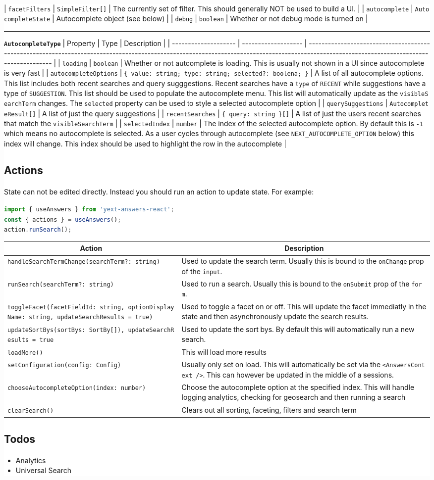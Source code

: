 | `facetFilters`       | `SimpleFilter[]`    | The currently set of filter. This should generally NOT be used to build a UI.                                                                                                              |
| `autocomplete`       | `AutocompleteState` | Autocomplete object (see below)                                                                                                                                                            |
| `debug`              | `boolean`           | Whether or not debug mode is turned on                                                                                                                                                     |

---

**`AutocompleteType`**
| Property | Type | Description |
| -------------------- | ------------------- | ------------------------------------------------------------------------------------------------------------------------------------------------------------------------------------------ |
| `loading` | `boolean` | Whether or not autcomplete is loading. This is usually not shown in a UI since autocomplete is very fast |
| `autocompleteOptions` | `{ value: string; type: string; selected?: boolena; }` | A list of all autocomplete options. This list includes both recent searches and query sugggestions. Recent searches have a `type` of `RECENT` while suggestions have a type of `SUGGESTION`. This list should be used to populate the autocomplete menu. This list will automatically update as the `visibleSearchTerm` changes. The `selected` property can be used to style a selected autocomplete option |
| `querySuggestions` | `AutocompleteResult[]` | A list of just the query suggestions |
| `recentSearches` | `{ query: string }[]` | A list of just the users recent searches that match the `visibleSearchTerm` |
| `selectedIndex` | `number` | The index of the selected autocomplete option. By default this is `-1` which means no autocomplete is selected. As a user cycles through autocomplete (see `NEXT_AUTOCOMPLETE_OPTION` below) this index will change. This index should be used to highlight the row in the autocomplete |

## Actions

State can not be edited directly. Instead you should run an action to update state. For example:

```ts
import { useAnswers } from 'yext-answers-react';
const { actions } = useAnswers();
action.runSearch();
```

| Action                                                                                     | Description                                                                                                                                     |
| ------------------------------------------------------------------------------------------ | ----------------------------------------------------------------------------------------------------------------------------------------------- |
| `handleSearchTermChange(searchTerm?: string)`                                              | Used to update the search term. Usually this is bound to the `onChange` prop of the `input`.                                                    |
| `runSearch(searchTerm?: string)`                                                           | Used to run a search. Usually this is bound to the `onSubmit` prop of the `form`.                                                               |
| `toggleFacet(facetFieldId: string, optionDisplayName: string, updateSearchResults = true)` | Used to toggle a facet on or off. This will update the facet immediatly in the state and then asynchronously update the search results.         |
| `updateSortBys(sortBys: SortBy[]), updateSearchResults = true`                             | Used to update the sort bys. By default this will automatically run a new search.                                                               |
| `loadMore()`                                                                               | This will load more results                                                                                                                     |
| `setConfiguration(config: Config)`                                                         | Usually only set on load. This will automatically be set via the `<AnswersContext />`. This can however be updated in the middle of a sessions. |
| `chooseAutocompleteOption(index: number)`                                                  | Choose the autocomplete option at the specified index. This will handle logging analytics, checking for geosearch and then running a search     |
| `clearSearch()`                                                                            | Clears out all sorting, faceting, filters and search term                                                                                       |

## Todos

- Analytics
- Universal Search
